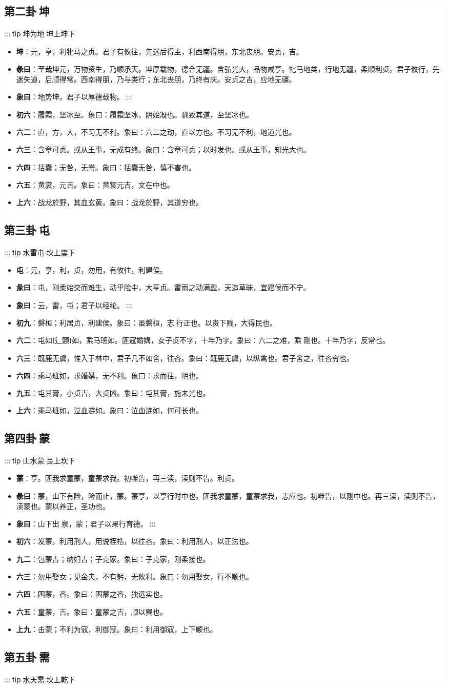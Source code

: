 ## 第二卦 坤

::: tip 坤为地 坤上坤下

- **坤**：元，亨，利牝马之贞。君子有攸往，先迷后得主，利西南得朋，东北丧朋。安贞，吉。
- **彖曰**：至哉坤元，万物资生，乃顺承天。坤厚载物，德合无疆。含弘光大，品物咸亨。牝马地类，行地无疆，柔顺利贞。君子攸行，先迷失道，后顺得常。西南得朋，乃与类行；东北丧朋，乃终有庆。安贞之吉，应地无疆。
- **象曰**：地势坤，君子以厚德载物。
  :::

- **初六**：履霜，坚冰至。象曰：履霜坚冰，阴始凝也。驯致其道，至坚冰也。
- **六二**：直，方，大，不习无不利。象曰：六二之动，直以方也。不习无不利，地道光也。
- **六三**：含章可贞。或从王事，无成有终。象曰：含章可贞；以时发也。或从王事，知光大也。
- **六四**：括囊；无咎，无誉。象曰：括囊无咎，慎不害也。
- **六五**：黄裳，元吉。象曰：黄裳元吉，文在中也。
- **上六**：战龙於野，其血玄黄。象曰：战龙於野，其道穷也。

## 第三卦 屯

::: tip 水雷屯 坎上震下

- **屯**：元，亨，利，贞，勿用，有攸往，利建侯。
- **彖曰**：屯，刚柔始交而难生，动乎险中，大亨贞。雷雨之动满盈，天造草昧，宜建侯而不宁。
- **象曰**：云，雷，屯；君子以经纶。
  :::

- **初九**：磐桓；利居贞，利建侯。象曰：虽磐桓，志 行正也。以贵下贱，大得民也。
- **六二**：屯如(辶颤)如，乘马班如。匪寇婚媾，女子贞不字，十年乃字。象曰：六二之难，乘 刚也。十年乃字，反常也。
- **六三**：既鹿无虞，惟入于林中，君子几不如舍，往吝。象曰：既鹿无虞，以纵禽也。君子舍之，往吝穷也。
- **六四**：乘马班如，求婚媾，无不利。象曰：求而往，明也。
- **九五**：屯其膏，小贞吉，大贞凶。象曰：屯其膏，施未光也。
- **上六**：乘马班如，泣血涟如。象曰：泣血涟如，何可长也。

## 第四卦 蒙

::: tip 山水蒙 艮上坎下

- **蒙**：亨。匪我求童蒙，童蒙求我。初噬告，再三渎，渎则不告。利贞。
- **彖曰**：蒙，山下有险，险而止，蒙。蒙亨，以亨行时中也。匪我求童蒙，童蒙求我，志应也。初噬告，以刚中也。再三渎，渎则不告，渎蒙也。蒙以养正，圣功也。
- **象曰**：山下出 泉，蒙；君子以果行育德。
  :::

- **初六**：发蒙，利用刑人，用说桎梏，以往吝。象曰：利用刑人，以正法也。
- **九二**：包蒙吉；纳妇吉；子克家。象曰：子克家，刚柔接也。
- **六三**：勿用娶女；见金夫，不有躬，无攸利。象曰：勿用娶女，行不顺也。
- **六四**：困蒙，吝。象曰：困蒙之吝，独远实也。
- **六五**：童蒙，吉。象曰：童蒙之吉，顺以巽也。
- **上九**：击蒙；不利为寇，利御寇。象曰：利用御寇，上下顺也。

## 第五卦 需

::: tip 水天需 坎上乾下
